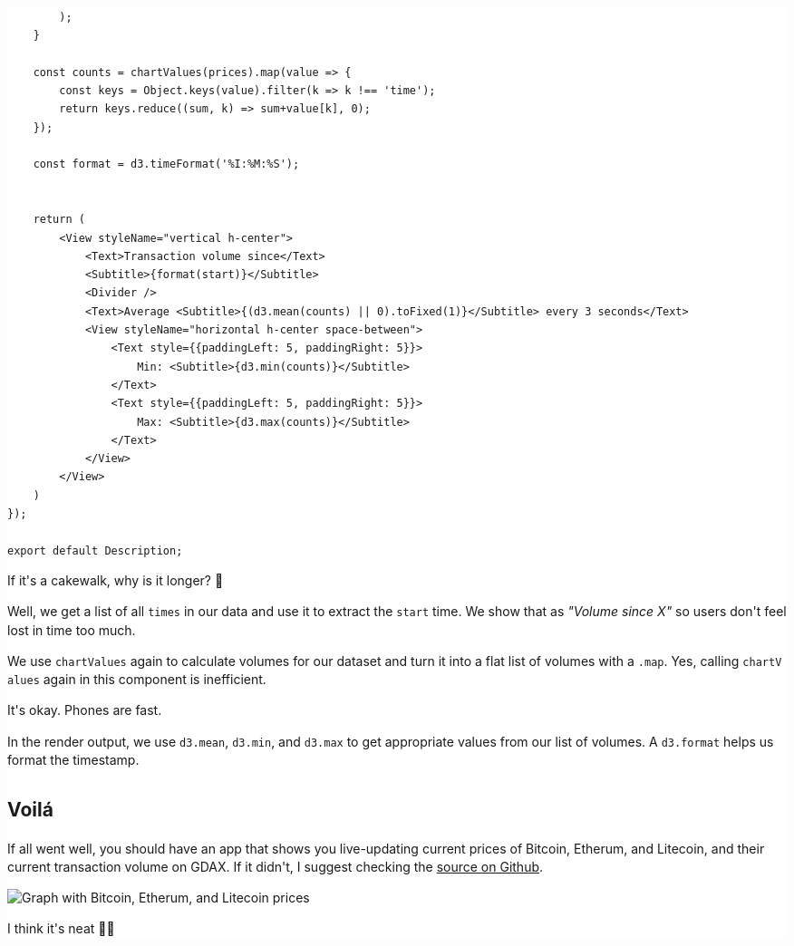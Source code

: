 ```
        );
    }

    const counts = chartValues(prices).map(value => {
        const keys = Object.keys(value).filter(k => k !== 'time');
        return keys.reduce((sum, k) => sum+value[k], 0);
    });

    const format = d3.timeFormat('%I:%M:%S');


    return (
        <View styleName="vertical h-center">
            <Text>Transaction volume since</Text>
            <Subtitle>{format(start)}</Subtitle>
            <Divider />
            <Text>Average <Subtitle>{(d3.mean(counts) || 0).toFixed(1)}</Subtitle> every 3 seconds</Text>
            <View styleName="horizontal h-center space-between">
                <Text style={{paddingLeft: 5, paddingRight: 5}}>
                    Min: <Subtitle>{d3.min(counts)}</Subtitle>
                </Text>
                <Text style={{paddingLeft: 5, paddingRight: 5}}>
                    Max: <Subtitle>{d3.max(counts)}</Subtitle>
                </Text>
            </View>
        </View>
    )
});

export default Description;
```

If it's a cakewalk, why is it longer? 🤔

Well, we get a list of all `times` in our data and use it to extract the `start` time. We show that as *"Volume since X"* so users don't feel lost in time too much.

We use `chartValues` again to calculate volumes for our dataset and turn it into a flat list of volumes with a `.map`. Yes, calling `chartValues` again in this component is inefficient. 

It's okay. Phones are fast.

In the render output, we use `d3.mean`, `d3.min`, and `d3.max` to get appropriate values from our list of volumes. A `d3.format` helps us format the timestamp.

## Voilá

If all went well, you should have an app that shows you live-updating current prices of Bitcoin, Etherum, and Litecoin, and their current transaction volume on GDAX. If it didn't, I suggest checking the [source on Github](https://github.com/shoutem/school/tree/master/CryptoDataVizApp).

![Graph with Bitcoin, Etherum, and Litecoin prices](https://i.imgur.com/CIjG5LF.gif)

I think it's neat 🤘🏼
